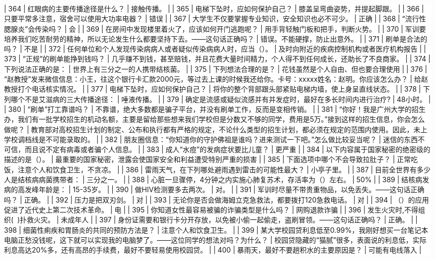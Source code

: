 | 364 | 红眼病的主要传播途径是什么？ | 接触传播。 |
| 365 | 电梯下坠时，应如何保护自己？ | 膝盖呈弯曲姿势，并提起脚跟。 |
| 366 | 只要平常多注意，宿舍可以使用大功率电器？ | 错误 |
| 367 | 大学生不仅要掌握专业知识，安全知识也必不可少。 | 正确 |
| 368 | “流行性腮腺炎”会传染吗？ | 会 |
| 369 | 在房间中发现楼里着火了，应该如何开门逃跑呢？ | 用手背轻触门板和把手，判断火势。 |
| 370 | 军训要培养我们吃苦耐劳的精神，所以无论发生什么都要坚持下去。——这句话正确吗？ | 错误。不能硬撑，防止出意外。 |
| 371 | 刷单是合法的吗？ | 不是 |
| 372 | 任何单位和个人发现传染病病人或者疑似传染病病人时，应当（）。 | 及时向附近的疾病控制机构或者医疗机构报告 |
| 373 | “正规”的刷单能挣到钱吗？ | 几乎赚不到钱，甚至赔钱，并且花费大量时间精力，个人得不到任何成长，还助长了不良商家。 |
| 374 | 下列说法正确的是： | 世界上有三分之一的人携带结核菌。 |
| 375 | 下列想法合理的是？ | 花钱虽然是个人自由、但也要合理使用 |
| 376 | “赵教授”发来微信信息：小王，往这个银行卡汇款2000元，等过去上课的时候我还给你。卡号：xxxxx姓名：赵明。你应该怎么办？ | 给赵教授打个电话核实情况。 |
| 377 | 电梯下坠时，应如何保护自己？ | 将你的整个背部跟头部紧贴电梯内墙，使上身呈直线状态。 |
| 378 | 下列哪个不是艾滋病的三大传播途径： | 唾液传播。 |
| 379 | 确定是流感或疑似流感并有并发症时，最好在多长时间内进行治疗? | 48小时。 |
| 380 | “刷单”打工靠谱吗？ | 不靠谱，绝大多数都是骗子平台，并没有刷单工作，反而是变相传销。 |
| 381 | “你好！我是广州大学的招生办，我们有一批学校招生的机动名额，主要是留给那些想来我们学校但是分数又不够的同学，费用是5万。”接到这样的招生信息，你会怎么做呢？ | 教育部对高校招生计划的制定、公布和执行都有严格的规定，不论什么类型的招生计划，都必须在规定的范围内使用。因此，未上学校调档线是不可能录取的。 |
| 382 | 朋友圈信息：“你知道你的守护佛祖是谁吗？进来测试一下吧。”怎么做比较妥当呢？ | 迷信的东西不可信，而且说不定有病毒或者骗个人信息。 |
| 383 | 成人“水痘”的发病症状要比儿童？ | 更严重 |
| 384 | 以下内容属于国家秘密的绝密级的描述的是（）。 | 最重要的国家秘密，泄露会使国家安全和利益遭受特别严重的损害 |
| 385 | 下面选项中哪个不会导致拉肚子？ | 正常吃饭，注意个人和饮食卫生，不贪凉。 |
| 386 | 雷雨天气，在下列哪处避雨遇到雷击的可能性最大？ | 小亭子里。 |
| 387 | 目前全世界有多少人是结核病病菌携带者： | 三分之一。 |
| 388 | 心脏一旦骤停，4分钟之内实施心肺复苏术，存活率为（）左右。 | 50% |
| 389 | 结核病发病的高发峰年龄是： | 15-35岁。 |
| 390 | 做HIV检测要多去两次。 | 对。 |
| 391 | 军训时尽量不带贵重物品，以免丢失。——这句话正确吗？ | 正确。 |
| 392 | 压力是把双刃剑。 | 对 |
| 393 | 无论你是否会做海姆立克急救法，都要拨打120急救电话。 | 对 |
| 394 | （）的应用促进了近代史上第二次技术革命。 | 电 |
| 395 | 你知道女性最容易被骗的诈骗类型是什么吗？ | 网购退款诈骗 |
| 396 | 发生火灾时,不得组织(  )扑救火灾。 | 未成年人 |
| 397 | 身份证需要和银行卡分开存放，以免被小偷一起偷走，盗刷冒领。——这句话正确吗？ | 正确。 |
| 398 | 细菌性痢疾和胃肠炎的共同的预防方法是？ | 注意个人和饮食卫生。 |
| 399 | 某大学校园贷利息低至0.99%，我刚好想买一台笔记本电脑正愁没钱呢，这下就可以实现我的电脑梦了。——这位同学的想法对吗？为什么？ | 校园贷隐藏的“猫腻”很多，表面说的利息低，实际利息高达20%多，还有高昂的手续费，最好不要轻易使用校园贷。 |
| 400 | 暴雨天，最好不要趟积水的主要原因是？ | 可能有电线落入 |
